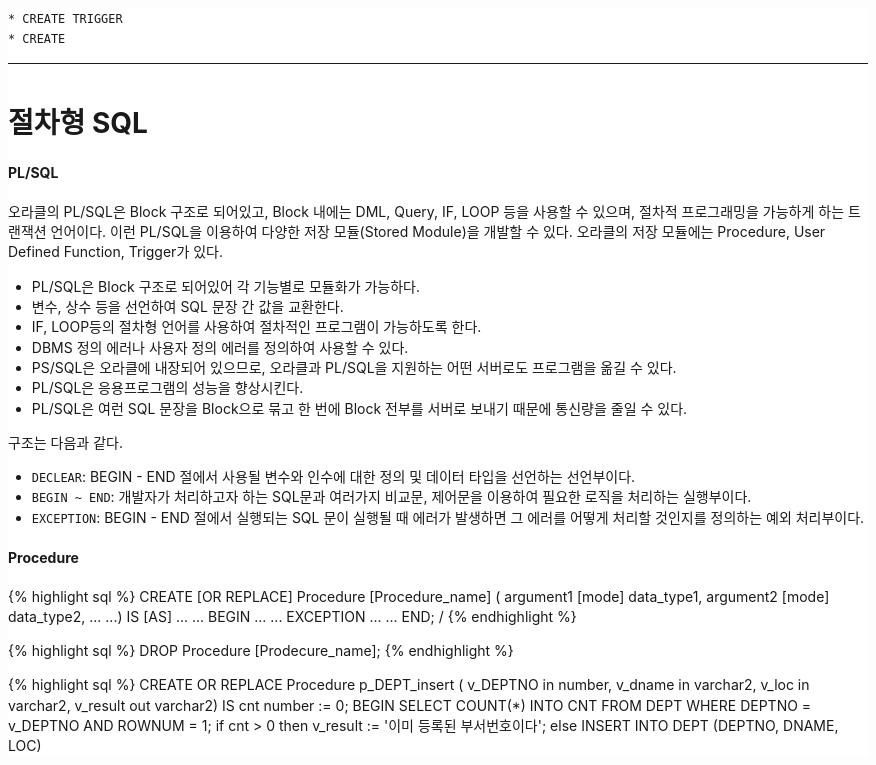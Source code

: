     * CREATE TRIGGER
    * CREATE

---

# 절차형 SQL

#### PL/SQL

오라클의 PL/SQL은 Block 구조로 되어있고, Block 내에는 DML, Query, IF, LOOP 등을 사용할 수 있으며, 절차적 프로그래밍을 가능하게 하는 트랜잭션 언어이다.
이런 PL/SQL을 이용하여 다양한 저장 모듈(Stored Module)을 개발할 수 있다.
오라클의 저장 모듈에는 Procedure, User Defined Function, Trigger가 있다.

* PL/SQL은 Block 구조로 되어있어 각 기능별로 모듈화가 가능하다.
* 변수, 상수 등을 선언하여 SQL 문장 간 값을 교환한다.
* IF, LOOP등의 절차형 언어를 사용하여 절차적인 프로그램이 가능하도록 한다.
* DBMS 정의 에러나 사용자 정의 에러를 정의하여 사용할 수 있다.
* PS/SQL은 오라클에 내장되어 있으므로, 오라클과 PL/SQL을 지원하는 어떤 서버로도 프로그램을 옮길 수 있다.
* PL/SQL은 응용프로그램의 성능을 향상시킨다.
* PL/SQL은 여런 SQL 문장을 Block으로 묶고 한 번에 Block 전부를 서버로 보내기 때문에 통신량을 줄일 수 있다.

구조는 다음과 같다.

* `DECLEAR`: BEGIN - END 절에서 사용될 변수와 인수에 대한 정의 및 데이터 타입을 선언하는 선언부이다.
* `BEGIN ~ END`: 개발자가 처리하고자 하는 SQL문과 여러가지 비교문, 제어문을 이용하여 필요한 로직을 처리하는 실행부이다.
* `EXCEPTION`: BEGIN - END 절에서 실행되는 SQL 문이 실행될 때 에러가 발생하면 그 에러를 어떻게 처리할 것인지를 정의하는 예외 처리부이다.

#### Procedure
{% highlight sql %}
CREATE [OR REPLACE] Procedure [Procedure_name]
( argument1 [mode] data_type1,
  argument2 [mode] data_type2,
  ... ...)
IS [AS]
  ... ...
BEGIN
  ... ...
EXCEPTION
  ... ...
END;
/
{% endhighlight %}

{% highlight sql %}
DROP Procedure [Prodecure_name];
{% endhighlight %}

{% highlight sql %}
CREATE OR REPLACE Procedure p_DEPT_insert
( v_DEPTNO    in  number,
  v_dname     in  varchar2,
  v_loc       in  varchar2,
  v_result    out varchar2)
IS
cnt number := 0;
BEGIN
  SELECT COUNT(*) INTO CNT
  FROM  DEPT
  WHERE DEPTNO = v_DEPTNO
    AND ROWNUM = 1;
  if cnt > 0 then
    v_result := '이미 등록된 부서번호이다';
  else
    INSERT INTO DEPT (DEPTNO, DNAME, LOC)